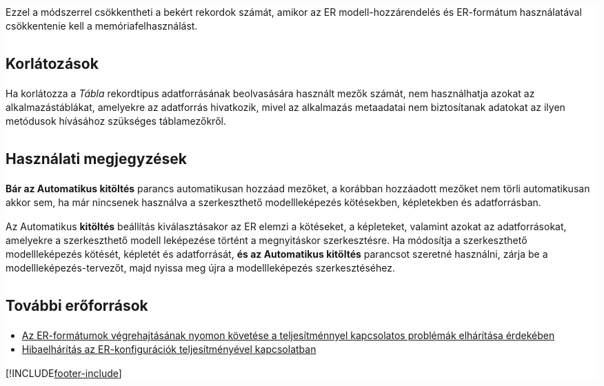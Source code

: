Ezzel a módszerrel csökkentheti a bekért rekordok számát, amikor az ER modell-hozzárendelés és ER-formátum használatával csökkentenie kell a memóriafelhasználást.

## <a name="limitations"></a>Korlátozások

Ha korlátozza a *Tábla* rekordtípus adatforrásának beolvasására használt mezők számát, nem használhatja azokat az alkalmazástáblákat, amelyekre az adatforrás hivatkozik, mivel az alkalmazás metaadatai nem biztosítanak adatokat az ilyen metódusok hívásához szükséges táblamezőkről.

## <a name="usage-notes"></a>Használati megjegyzések

**Bár az Automatikus kitöltés** parancs automatikusan hozzáad mezőket, a korábban hozzáadott mezőket nem törli automatikusan akkor sem, ha már nincsenek használva a szerkeszthető modellleképezés kötésekben, képletekben és adatforrásban.

Az Automatikus **kitöltés** beállítás kiválasztásakor az ER elemzi a kötéseket, a képleteket, valamint azokat az adatforrásokat, amelyekre a szerkeszthető modell leképezése történt a megnyitáskor szerkesztésre. Ha módosítja a szerkeszthető modellleképezés kötését, képletét és adatforrását, **és az Automatikus kitöltés** parancsot szeretné használni, zárja be a modellleképezés-tervezőt, majd nyissa meg újra a modellleképezés szerkesztéséhez. 

## <a name="additional-resources"></a>További erőforrások

- [Az ER-formátumok végrehajtásának nyomon követése a teljesítménnyel kapcsolatos problémák elhárítása érdekében](trace-execution-er-troubleshoot-perf.md)
- [Hibaelhárítás az ER-konfigurációk teljesítményével kapcsolatban](er-troubleshoot-perf-issues-in-configurations.md)

[!INCLUDE[footer-include](../../../includes/footer-banner.md)]
